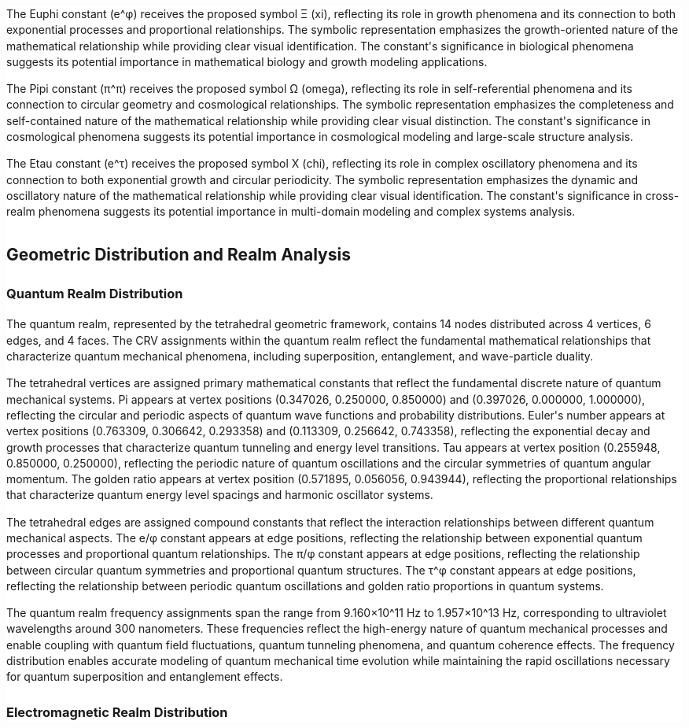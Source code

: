 The Euphi constant (e^φ) receives the proposed symbol Ξ (xi), reflecting its role in growth phenomena and its connection to both exponential processes and proportional relationships. The symbolic representation emphasizes the growth-oriented nature of the mathematical relationship while providing clear visual identification. The constant's significance in biological phenomena suggests its potential importance in mathematical biology and growth modeling applications.

The Pipi constant (π^π) receives the proposed symbol Ω (omega), reflecting its role in self-referential phenomena and its connection to circular geometry and cosmological relationships. The symbolic representation emphasizes the completeness and self-contained nature of the mathematical relationship while providing clear visual distinction. The constant's significance in cosmological phenomena suggests its potential importance in cosmological modeling and large-scale structure analysis.

The Etau constant (e^τ) receives the proposed symbol Χ (chi), reflecting its role in complex oscillatory phenomena and its connection to both exponential growth and circular periodicity. The symbolic representation emphasizes the dynamic and oscillatory nature of the mathematical relationship while providing clear visual identification. The constant's significance in cross-realm phenomena suggests its potential importance in multi-domain modeling and complex systems analysis.

## Geometric Distribution and Realm Analysis

### Quantum Realm Distribution

The quantum realm, represented by the tetrahedral geometric framework, contains 14 nodes distributed across 4 vertices, 6 edges, and 4 faces. The CRV assignments within the quantum realm reflect the fundamental mathematical relationships that characterize quantum mechanical phenomena, including superposition, entanglement, and wave-particle duality.

The tetrahedral vertices are assigned primary mathematical constants that reflect the fundamental discrete nature of quantum mechanical systems. Pi appears at vertex positions (0.347026, 0.250000, 0.850000) and (0.397026, 0.000000, 1.000000), reflecting the circular and periodic aspects of quantum wave functions and probability distributions. Euler's number appears at vertex positions (0.763309, 0.306642, 0.293358) and (0.113309, 0.256642, 0.743358), reflecting the exponential decay and growth processes that characterize quantum tunneling and energy level transitions. Tau appears at vertex position (0.255948, 0.850000, 0.250000), reflecting the periodic nature of quantum oscillations and the circular symmetries of quantum angular momentum. The golden ratio appears at vertex position (0.571895, 0.056056, 0.943944), reflecting the proportional relationships that characterize quantum energy level spacings and harmonic oscillator systems.

The tetrahedral edges are assigned compound constants that reflect the interaction relationships between different quantum mechanical aspects. The e/φ constant appears at edge positions, reflecting the relationship between exponential quantum processes and proportional quantum relationships. The π/φ constant appears at edge positions, reflecting the relationship between circular quantum symmetries and proportional quantum structures. The τ^φ constant appears at edge positions, reflecting the relationship between periodic quantum oscillations and golden ratio proportions in quantum systems.

The quantum realm frequency assignments span the range from 9.160×10^11 Hz to 1.957×10^13 Hz, corresponding to ultraviolet wavelengths around 300 nanometers. These frequencies reflect the high-energy nature of quantum mechanical processes and enable coupling with quantum field fluctuations, quantum tunneling phenomena, and quantum coherence effects. The frequency distribution enables accurate modeling of quantum mechanical time evolution while maintaining the rapid oscillations necessary for quantum superposition and entanglement effects.

### Electromagnetic Realm Distribution
